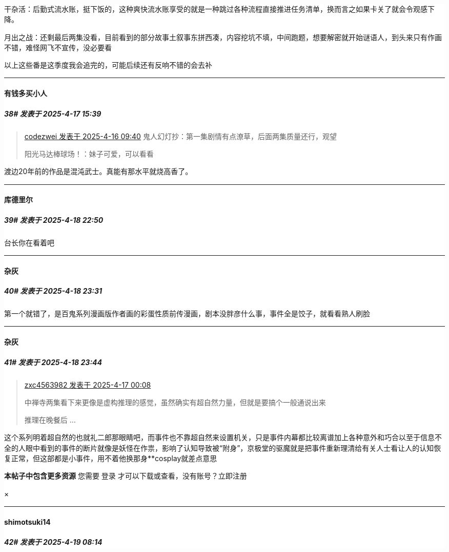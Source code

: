 干杂活：后勤式流水账，挺下饭的，这种爽快流水账享受的就是一种跳过各种流程直接推进任务清单，换而言之如果卡关了就会令观感下降。

月出之战：还剩最后两集没看，目前看到的部分故事土叙事东拼西凑，内容挖坑不填，中间跑题，想要解密就开始谜语人，到头来只有作画不错，难怪网飞不宣传，没必要看

以上这些番是这季度我会追完的，可能后续还有反响不错的会去补

*****

####  有钱多买小人  
##### 38#       发表于 2025-4-17 15:39

<blockquote><a href="httphttps://stage1st.com/2b/forum.php?mod=redirect&amp;goto=findpost&amp;pid=67730359&amp;ptid=2251003" target="_blank">codezwei 发表于 2025-4-16 09:40</a>
鬼人幻灯抄：第一集剧情有点潦草，后面两集质量还行，观望

阳光马达棒球场！：妹子可爱，可以看看</blockquote>
渡边20年前的作品是混沌武士。真能有那水平就烧高香了。

*****

####  库德里尔  
##### 39#       发表于 2025-4-18 22:50

台长你在看着吧

*****

####  杂灰  
##### 40#       发表于 2025-4-18 23:31

第一个就错了，是百鬼系列漫画版作者画的彩蛋性质前传漫画，剧本没胖彦什么事，事件全是饺子，就看看熟人刷脸


*****

####  杂灰  
##### 41#       发表于 2025-4-18 23:44

<blockquote><a href="httphttps://stage1st.com/2b/forum.php?mod=redirect&amp;goto=findpost&amp;pid=67733403&amp;ptid=2251003" target="_blank">zxc4563982 发表于 2025-4-17 00:08</a>

中禅寺两集看下来更像是虚构推理的感觉，虽然确实有超自然力量，但就是要搞个一般通说出来

推理在晚餐后 ...</blockquote>
这个系列明着超自然的也就礼二郎那眼睛吧，而事件也不靠超自然来设置机关，只是事件内幕都比较离谱加上各种意外和巧合以至于信息不全的人眼中看到的事件的断片就像是妖怪在作祟，影响了认知导致被“附身”，京极堂的驱魔就是把事件重新理清给有关人士看让人的认知恢复正常，但这部都是小事件，用不着他换那身**cosplay就差点意思

<strong>本帖子中包含更多资源</strong>
您需要 登录 才可以下载或查看，没有账号？立即注册 

×


*****

####  shimotsuki14  
##### 42#       发表于 2025-4-19 08:14
